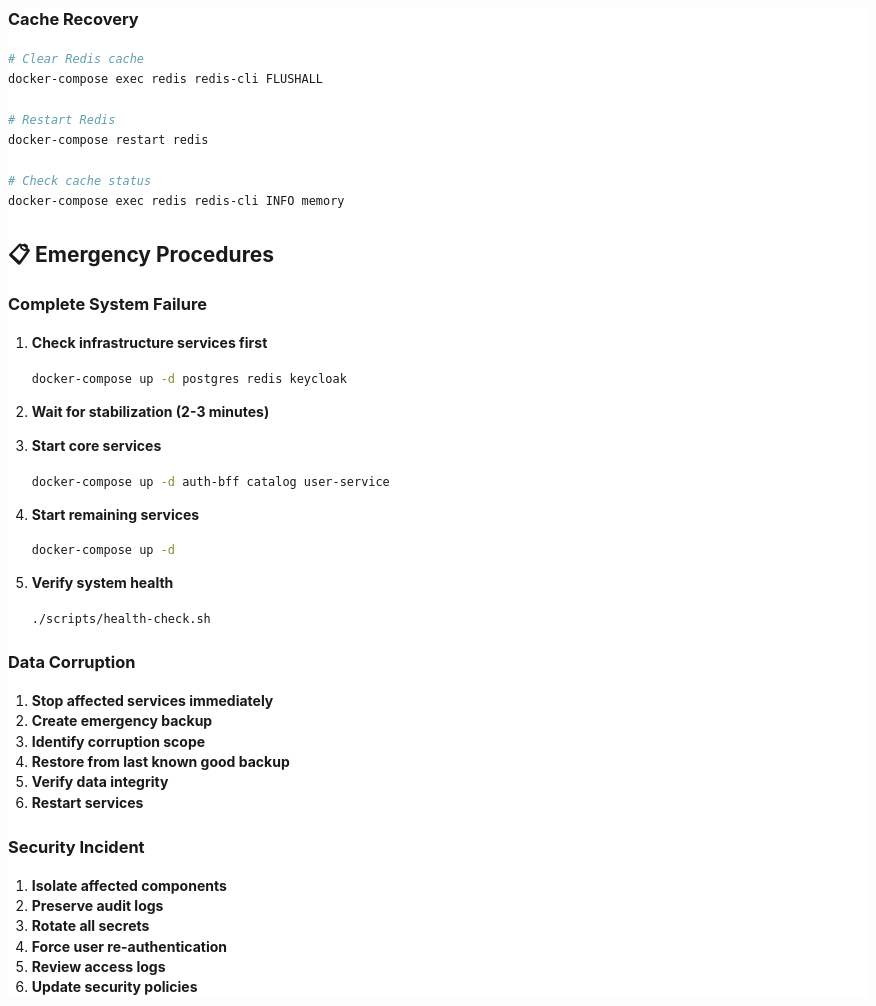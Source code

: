 ### Cache Recovery
```bash
# Clear Redis cache
docker-compose exec redis redis-cli FLUSHALL

# Restart Redis
docker-compose restart redis

# Check cache status
docker-compose exec redis redis-cli INFO memory
```

## 📋 Emergency Procedures

### Complete System Failure
1. **Check infrastructure services first**
   ```bash
   docker-compose up -d postgres redis keycloak
   ```

2. **Wait for stabilization (2-3 minutes)**

3. **Start core services**
   ```bash
   docker-compose up -d auth-bff catalog user-service
   ```

4. **Start remaining services**
   ```bash
   docker-compose up -d
   ```

5. **Verify system health**
   ```bash
   ./scripts/health-check.sh
   ```

### Data Corruption
1. **Stop affected services immediately**
2. **Create emergency backup**
3. **Identify corruption scope**
4. **Restore from last known good backup**
5. **Verify data integrity**
6. **Restart services**

### Security Incident
1. **Isolate affected components**
2. **Preserve audit logs**
3. **Rotate all secrets**
4. **Force user re-authentication**
5. **Review access logs**
6. **Update security policies**
